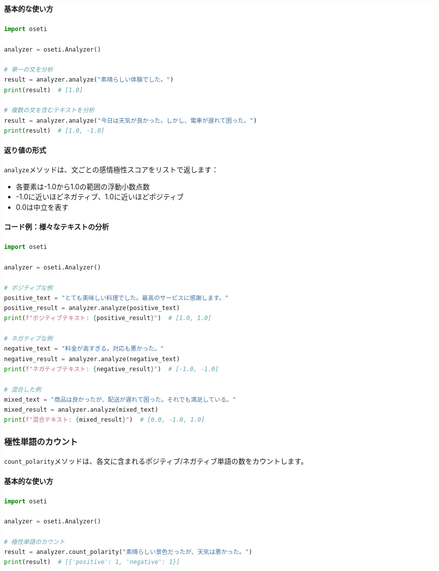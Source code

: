 #### 基本的な使い方

```python
import oseti

analyzer = oseti.Analyzer()

# 単一の文を分析
result = analyzer.analyze("素晴らしい体験でした。")
print(result)  # [1.0]

# 複数の文を含むテキストを分析
result = analyzer.analyze("今日は天気が良かった。しかし、電車が遅れて困った。")
print(result)  # [1.0, -1.0]
```

#### 返り値の形式

`analyze`メソッドは、文ごとの感情極性スコアをリストで返します：

- 各要素は-1.0から1.0の範囲の浮動小数点数
- -1.0に近いほどネガティブ、1.0に近いほどポジティブ
- 0.0は中立を表す

#### コード例：様々なテキストの分析

```python
import oseti

analyzer = oseti.Analyzer()

# ポジティブな例
positive_text = "とても美味しい料理でした。最高のサービスに感謝します。"
positive_result = analyzer.analyze(positive_text)
print(f"ポジティブテキスト: {positive_result}")  # [1.0, 1.0]

# ネガティブな例
negative_text = "料金が高すぎる。対応も悪かった。"
negative_result = analyzer.analyze(negative_text)
print(f"ネガティブテキスト: {negative_result}")  # [-1.0, -1.0]

# 混合した例
mixed_text = "商品は良かったが、配送が遅れて困った。それでも満足している。"
mixed_result = analyzer.analyze(mixed_text)
print(f"混合テキスト: {mixed_result}")  # [0.0, -1.0, 1.0]
```

### 極性単語のカウント

`count_polarity`メソッドは、各文に含まれるポジティブ/ネガティブ単語の数をカウントします。

#### 基本的な使い方

```python
import oseti

analyzer = oseti.Analyzer()

# 極性単語のカウント
result = analyzer.count_polarity("素晴らしい景色だったが、天気は悪かった。")
print(result)  # [{'positive': 1, 'negative': 1}]
```
